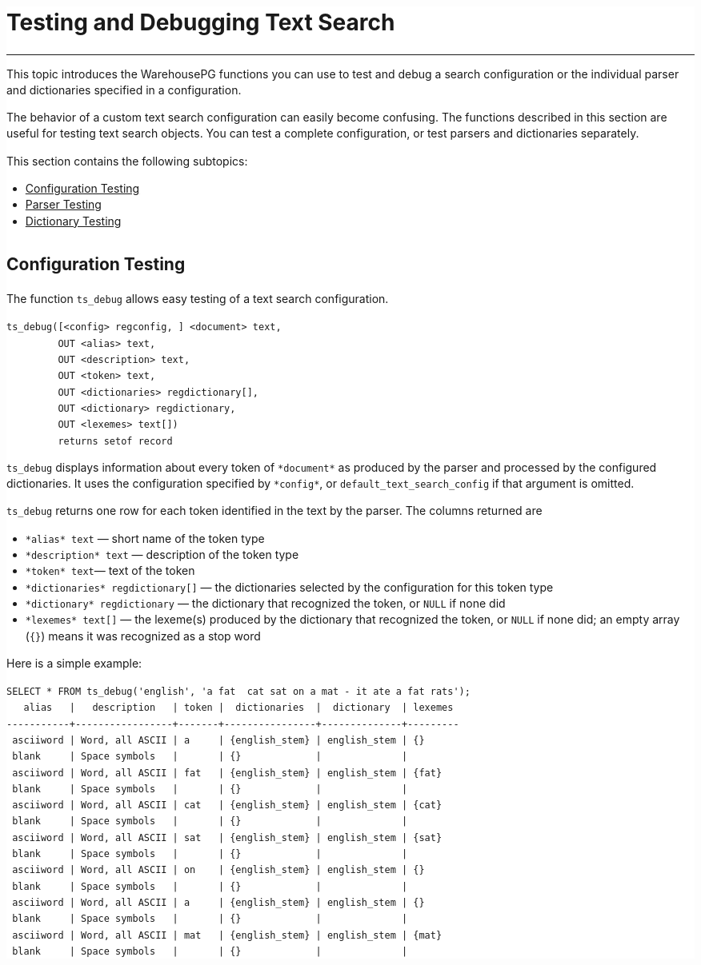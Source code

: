 # Testing and Debugging Text Search
---

This topic introduces the WarehousePG functions you can use to test and debug a search configuration or the individual parser and dictionaries specified in a configuration.

The behavior of a custom text search configuration can easily become confusing. The functions described in this section are useful for testing text search objects. You can test a complete configuration, or test parsers and dictionaries separately.

This section contains the following subtopics:

-   [Configuration Testing](#configuration)
-   [Parser Testing](#parser)
-   [Dictionary Testing](#dictionary)

## <a id="configuration"></a>Configuration Testing

The function `ts_debug` allows easy testing of a text search configuration.

```
ts_debug([<config> regconfig, ] <document> text,
         OUT <alias> text,
         OUT <description> text,
         OUT <token> text,
         OUT <dictionaries> regdictionary[],
         OUT <dictionary> regdictionary,
         OUT <lexemes> text[])
         returns setof record
```

`ts_debug` displays information about every token of `*document*` as produced by the parser and processed by the configured dictionaries. It uses the configuration specified by `*config*`, or `default_text_search_config` if that argument is omitted.

`ts_debug` returns one row for each token identified in the text by the parser. The columns returned are

-   `*alias* text` — short name of the token type
-   `*description* text` — description of the token type
-   `*token* text`— text of the token
-   `*dictionaries* regdictionary[]` — the dictionaries selected by the configuration for this token type
-   `*dictionary* regdictionary` — the dictionary that recognized the token, or `NULL` if none did
-   `*lexemes* text[]` — the lexeme\(s\) produced by the dictionary that recognized the token, or `NULL` if none did; an empty array \(`{}`\) means it was recognized as a stop word

Here is a simple example:

```
SELECT * FROM ts_debug('english', 'a fat  cat sat on a mat - it ate a fat rats');
   alias   |   description   | token |  dictionaries  |  dictionary  | lexemes 
-----------+-----------------+-------+----------------+--------------+---------
 asciiword | Word, all ASCII | a     | {english_stem} | english_stem | {}
 blank     | Space symbols   |       | {}             |              | 
 asciiword | Word, all ASCII | fat   | {english_stem} | english_stem | {fat}
 blank     | Space symbols   |       | {}             |              | 
 asciiword | Word, all ASCII | cat   | {english_stem} | english_stem | {cat}
 blank     | Space symbols   |       | {}             |              | 
 asciiword | Word, all ASCII | sat   | {english_stem} | english_stem | {sat}
 blank     | Space symbols   |       | {}             |              | 
 asciiword | Word, all ASCII | on    | {english_stem} | english_stem | {}
 blank     | Space symbols   |       | {}             |              | 
 asciiword | Word, all ASCII | a     | {english_stem} | english_stem | {}
 blank     | Space symbols   |       | {}             |              | 
 asciiword | Word, all ASCII | mat   | {english_stem} | english_stem | {mat}
 blank     | Space symbols   |       | {}             |              | 
```